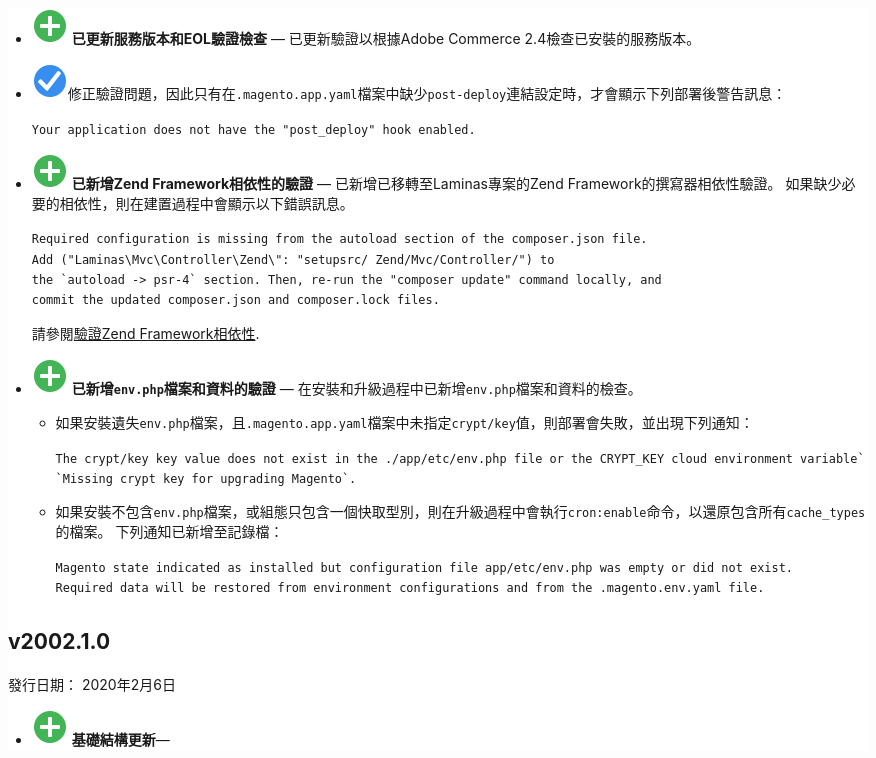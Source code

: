    - ![新圖示](../../assets/new.svg) **已更新服務版本和EOL驗證檢查** — 已更新驗證以根據Adobe Commerce 2.4檢查已安裝的服務版本。

   - ![修正圖示](../../assets/fix.svg)修正驗證問題，因此只有在`.magento.app.yaml`檔案中缺少`post-deploy`連結設定時，才會顯示下列部署後警告訊息：

     ```text
     Your application does not have the "post_deploy" hook enabled.
     ```

     <!--MCLOUD-4077-->

   - ![新圖示](../../assets/new.svg) **已新增Zend Framework相依性的驗證** — 已新增已移轉至Laminas專案的Zend Framework的撰寫器相依性驗證。 如果缺少必要的相依性，則在建置過程中會顯示以下錯誤訊息。

     ```text
     Required configuration is missing from the autoload section of the composer.json file.
     Add ("Laminas\Mvc\Controller\Zend\": "setupsrc/ Zend/Mvc/Controller/") to
     the `autoload -> psr-4` section. Then, re-run the "composer update" command locally, and
     commit the updated composer.json and composer.lock files.
     ```

     請參閱[驗證Zend Framework相依性](../development/commerce-version.md#verify-zend-framework-composer-dependencies).<!--MCLOUD-4094-->

   - ![新圖示](../../assets/new.svg) **已新增`env.php`檔案和資料的驗證** — 在安裝和升級過程中已新增`env.php`檔案和資料的檢查。

      - 如果安裝遺失`env.php`檔案，且`.magento.app.yaml`檔案中未指定`crypt/key`值，則部署會失敗，並出現下列通知：

        ```text
        The crypt/key key value does not exist in the ./app/etc/env.php file or the CRYPT_KEY cloud environment variable``Missing crypt key for upgrading Magento`.
        ```

      - 如果安裝不包含`env.php`檔案，或組態只包含一個快取型別，則在升級過程中會執行`cron:enable`命令，以還原包含所有`cache_types`的檔案。 下列通知已新增至記錄檔：

        ```text
        Magento state indicated as installed but configuration file app/etc/env.php was empty or did not exist.
        Required data will be restored from environment configurations and from the .magento.env.yaml file.
        ```

## v2002.1.0

發行日期： 2020年2月6日

- ![新圖示](../../assets/new.svg) **基礎結構更新**—
